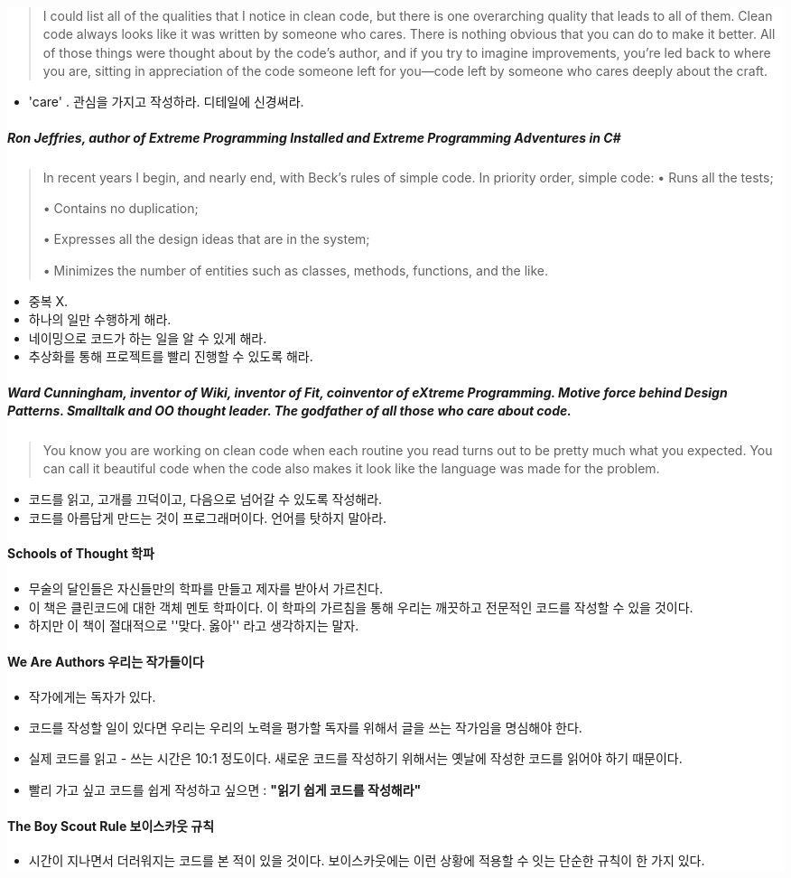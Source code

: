 > I could list all of the qualities that I notice in clean code, but there is one overarching quality that leads to all of them. Clean code always looks like it was written by someone who cares. There is nothing obvious that you can do to make it better. All of those things were thought about by the code’s author, and if you try to imagine improvements, you’re led back to where you are, sitting in appreciation of the code someone left for you—code left by someone who cares deeply about the craft.

- 'care' . 관심을 가지고 작성하라. 디테일에 신경써라.

##### Ron Jeffries, author of Extreme Programming Installed and Extreme Programming Adventures in C#

> In recent years I begin, and nearly end, with Beck’s rules of simple code. In priority order, simple code: • Runs all the tests; 
>
> • Contains no duplication; 
>
> • Expresses all the design ideas that are in the system; 
>
> • Minimizes the number of entities such as classes, methods, functions, and the like.

- 중복 X.
- 하나의 일만 수행하게 해라. 
- 네이밍으로 코드가 하는 일을 알 수 있게 해라.
- 추상화를 통해 프로젝트를 빨리 진행할 수 있도록 해라.

##### Ward Cunningham, inventor of Wiki, inventor of Fit, coinventor of eXtreme Programming. Motive force behind Design Patterns. Smalltalk and OO thought leader. The godfather of all those who care about code.

> You know you are working on clean code when each routine you read turns out to be pretty much what you expected. You can call it beautiful code when the code also makes it look like the language was made for the problem.

- 코드를 읽고, 고개를 끄덕이고, 다음으로 넘어갈 수 있도록 작성해라.
- 코드를 아름답게 만드는 것이 프로그래머이다. 언어를 탓하지 말아라.

#### Schools of Thought 학파

- 무술의 달인들은 자신들만의 학파를 만들고 제자를 받아서 가르친다.
- 이 책은 클린코드에 대한 객체 멘토 학파이다. 이 학파의 가르침을 통해 우리는 깨끗하고 전문적인 코드를 작성할 수 있을 것이다.
- 하지만 이 책이 절대적으로 ''맞다. 옳아'' 라고 생각하지는 말자.

#### We Are Authors 우리는 작가들이다

- 작가에게는 독자가 있다.
- 코드를 작성할 일이 있다면 우리는 우리의 노력을 평가할 독자를 위해서 글을 쓰는 작가임을 명심해야 한다.

- 실제 코드를 읽고 - 쓰는 시간은 10:1 정도이다. 새로운 코드를 작성하기 위해서는 옛날에 작성한 코드를 읽어야 하기 때문이다.
- 빨리 가고 싶고 코드를 쉽게 작성하고 싶으면 : **"읽기 쉽게 코드를 작성해라"**

#### The Boy Scout Rule 보이스카웃 규칙

- 시간이 지나면서 더러워지는 코드를 본 적이 있을 것이다. 보이스카웃에는 이런 상황에 적용할 수 잇는 단순한 규칙이 한 가지 있다.
